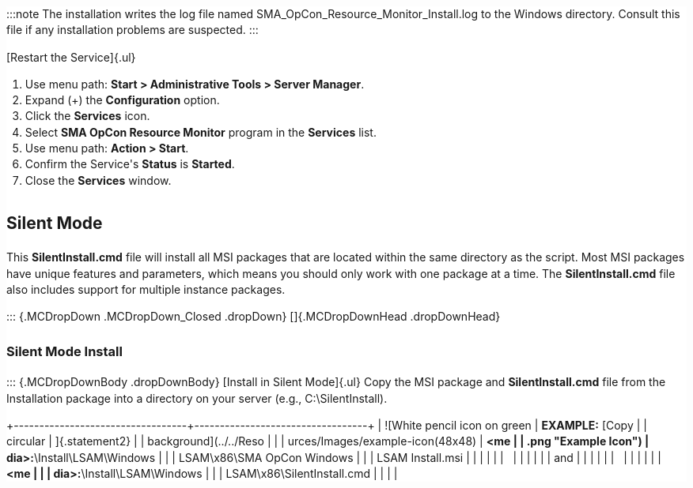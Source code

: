 :::note
The installation writes the log file named SMA_OpCon_Resource_Monitor_Install.log to the Windows directory. Consult this file if any installation problems are suspected.
:::

[Restart the Service]{.ul}

1. Use menu path: **Start \> Administrative Tools \> Server Manager**.
2. Expand (+) the **Configuration** option.
3. Click the **Services** icon.
4. Select **SMA OpCon Resource Monitor** program in the **Services**
    list.
5. Use menu path: **Action \> Start**.
6. Confirm the Service\'s **Status** is **Started**.
7. Close the **Services** window.

## Silent Mode

This **SilentInstall.cmd** file will install all MSI packages that are
located within the same directory as the script. Most MSI packages have
unique features and parameters, which means you should only work with
one package at a time. The **SilentInstall.cmd** file also includes
support for multiple instance packages.

::: {.MCDropDown .MCDropDown_Closed .dropDown}
[]{.MCDropDownHead .dropDownHead}

### Silent Mode Install

::: {.MCDropDownBody .dropDownBody}
[Install in Silent Mode]{.ul}
Copy the MSI package and **SilentInstall.cmd** file from the
Installation package into a directory on your server (e.g.,
C:\\SilentInstall).

+----------------------------------+----------------------------------+
| ![White pencil icon on green     | **EXAMPLE:** [Copy               | | circular                         | ]{.statement2}                   |
| background](../../Reso           |                                  |
| urces/Images/example-icon(48x48) | **\<me                           |
| .png "Example Icon") | dia\>:**\\Install\\LSAM\\Windows |
|                                  | LSAM\\x86\\SMA OpCon Windows     |
|                                  | LSAM Install.msi                 |
|                                  |                                  |
|                                  |                                  |
|                                  |                                  |
|                                  | and                              |
|                                  |                                  |
|                                  |                                  |
|                                  |                                  |
|                                  | **\<me                           |
|                                  | dia\>:**\\Install\\LSAM\\Windows |
|                                  | LSAM\\x86\\SilentInstall.cmd     |
|                                  |                                  |